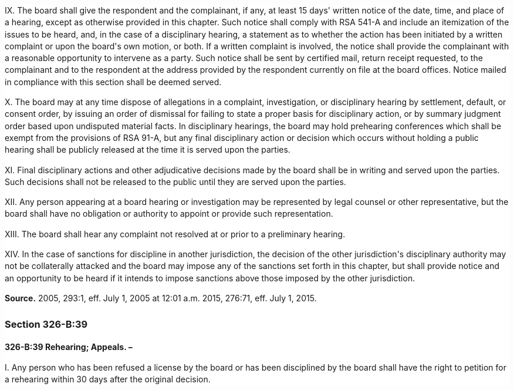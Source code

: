  IX. The board shall give the respondent and the complainant, if any,
at least 15 days' written notice of the date, time, and place of a
hearing, except as otherwise provided in this chapter. Such notice shall
comply with RSA 541-A and include an itemization of the issues to be
heard, and, in the case of a disciplinary hearing, a statement as to
whether the action has been initiated by a written complaint or upon the
board's own motion, or both. If a written complaint is involved, the
notice shall provide the complainant with a reasonable opportunity to
intervene as a party. Such notice shall be sent by certified mail,
return receipt requested, to the complainant and to the respondent at
the address provided by the respondent currently on file at the board
offices. Notice mailed in compliance with this section shall be deemed
served.
                                             
 X. The board may at any time dispose of allegations in a complaint,
investigation, or disciplinary hearing by settlement, default, or
consent order, by issuing an order of dismissal for failing to state a
proper basis for disciplinary action, or by summary judgment order based
upon undisputed material facts. In disciplinary hearings, the board may
hold prehearing conferences which shall be exempt from the provisions of
RSA 91-A, but any final disciplinary action or decision which occurs
without holding a public hearing shall be publicly released at the time
it is served upon the parties.
                                             
 XI. Final disciplinary actions and other adjudicative decisions made
by the board shall be in writing and served upon the parties. Such
decisions shall not be released to the public until they are served upon
the parties.
                                             
 XII. Any person appearing at a board hearing or investigation may be
represented by legal counsel or other representative, but the board
shall have no obligation or authority to appoint or provide such
representation.
                                             
 XIII. The board shall hear any complaint not resolved at or prior to
a preliminary hearing.
                                             
 XIV. In the case of sanctions for discipline in another
jurisdiction, the decision of the other jurisdiction's disciplinary
authority may not be collaterally attacked and the board may impose any
of the sanctions set forth in this chapter, but shall provide notice and
an opportunity to be heard if it intends to impose sanctions above those
imposed by the other jurisdiction.

**Source.** 2005, 293:1, eff. July 1, 2005 at 12:01 a.m. 2015, 276:71,
eff. July 1, 2015.

### Section 326-B:39

 **326-B:39 Rehearing; Appeals. –**
                                             
 I. Any person who has been refused a license by the board or has
been disciplined by the board shall have the right to petition for a
rehearing within 30 days after the original decision.
                                             